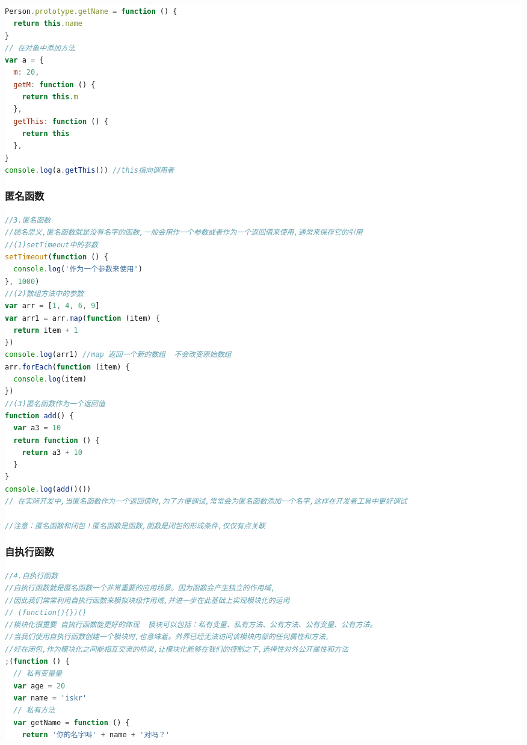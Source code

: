 ```javascript
Person.prototype.getName = function () {
  return this.name
}
// 在对象中添加方法
var a = {
  m: 20,
  getM: function () {
    return this.m
  },
  getThis: function () {
    return this
  },
}
console.log(a.getThis()) //this指向调用者
```

### 匿名函数

```javascript
//3.匿名函数
//顾名思义,匿名函数就是没有名字的函数,一般会用作一个参数或者作为一个返回值来使用,通常来保存它的引用
//(1)setTimeout中的参数
setTimeout(function () {
  console.log('作为一个参数来使用')
}, 1000)
//(2)数组方法中的参数
var arr = [1, 4, 6, 9]
var arr1 = arr.map(function (item) {
  return item + 1
})
console.log(arr1) //map 返回一个新的数组  不会改变原始数组
arr.forEach(function (item) {
  console.log(item)
})
//(3)匿名函数作为一个返回值
function add() {
  var a3 = 10
  return function () {
    return a3 + 10
  }
}
console.log(add()())
// 在实际开发中,当匿名函数作为一个返回值时,为了方便调试,常常会为匿名函数添加一个名字,这样在开发者工具中更好调试

//注意：匿名函数和闭包！匿名函数是函数,函数是闭包的形成条件,仅仅有点关联
```

### 自执行函数

```javascript
//4.自执行函数
//自执行函数就是匿名函数一个非常重要的应用场景。因为函数会产生独立的作用域,
//因此我们常常利用自执行函数来模拟块级作用域,并进一步在此基础上实现模块化的运用
// (function(){})()
//模块化很重要 自执行函数能更好的体现  模块可以包括：私有变量、私有方法、公有方法、公有变量、公有方法。
//当我们使用自执行函数创建一个模块时,也意味着。外界已经无法访问该模块内部的任何属性和方法,
//好在闭包,作为模块化之间能相互交流的桥梁,让模块化能够在我们的控制之下,选择性对外公开属性和方法
;(function () {
  // 私有变量量
  var age = 20
  var name = 'iskr'
  // 私有方法
  var getName = function () {
    return '你的名字叫' + name + '对吗？'
```

  [name]: name,
  [age]: age,